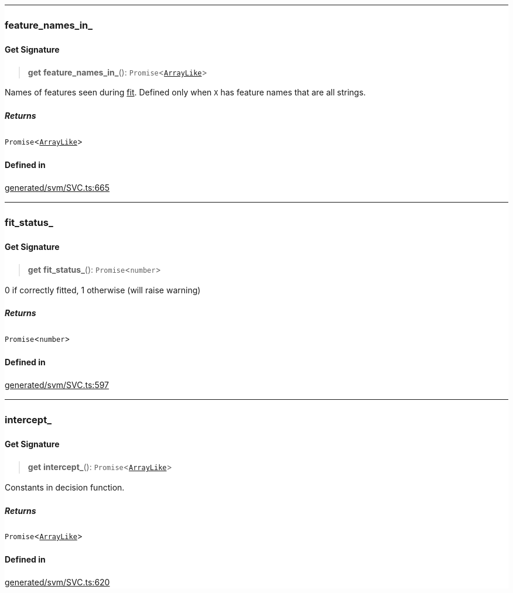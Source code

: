 ***

### feature\_names\_in\_

#### Get Signature

> **get** **feature\_names\_in\_**(): `Promise`\<[`ArrayLike`](../type-aliases/ArrayLike.md)\>

Names of features seen during [fit](../../glossary.html#term-fit). Defined only when `X` has feature names that are all strings.

##### Returns

`Promise`\<[`ArrayLike`](../type-aliases/ArrayLike.md)\>

#### Defined in

[generated/svm/SVC.ts:665](https://github.com/transitive-bullshit/scikit-learn-ts/blob/ac44cfe4514273f037328d5b7cee92242da76b0c/packages/sklearn/src/generated/svm/SVC.ts#L665)

***

### fit\_status\_

#### Get Signature

> **get** **fit\_status\_**(): `Promise`\<`number`\>

0 if correctly fitted, 1 otherwise (will raise warning)

##### Returns

`Promise`\<`number`\>

#### Defined in

[generated/svm/SVC.ts:597](https://github.com/transitive-bullshit/scikit-learn-ts/blob/ac44cfe4514273f037328d5b7cee92242da76b0c/packages/sklearn/src/generated/svm/SVC.ts#L597)

***

### intercept\_

#### Get Signature

> **get** **intercept\_**(): `Promise`\<[`ArrayLike`](../type-aliases/ArrayLike.md)\>

Constants in decision function.

##### Returns

`Promise`\<[`ArrayLike`](../type-aliases/ArrayLike.md)\>

#### Defined in

[generated/svm/SVC.ts:620](https://github.com/transitive-bullshit/scikit-learn-ts/blob/ac44cfe4514273f037328d5b7cee92242da76b0c/packages/sklearn/src/generated/svm/SVC.ts#L620)
